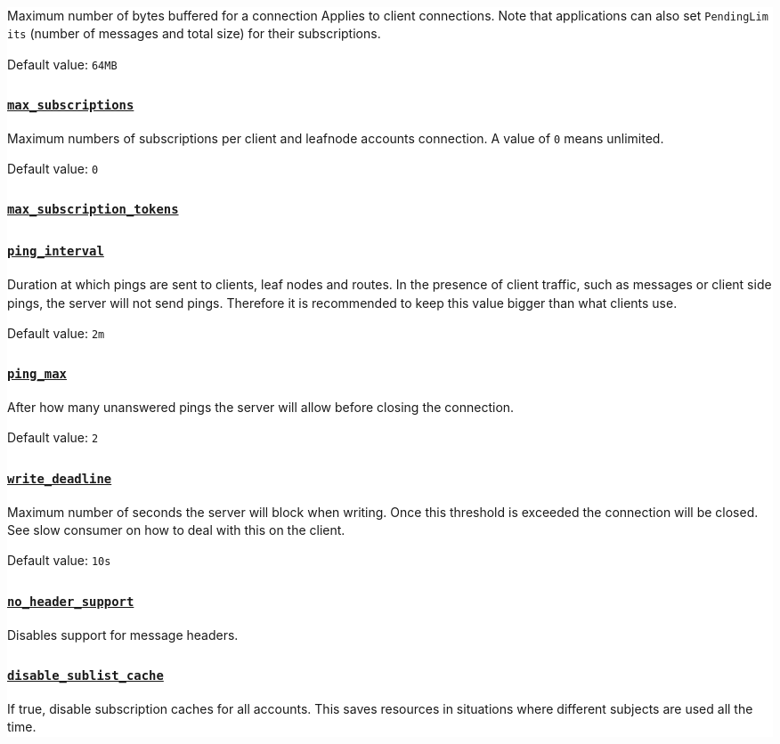 Maximum number of bytes buffered for a connection Applies to client connections. Note that applications can also set `PendingLimits` (number of messages and total size) for their subscriptions.

Default value: `64MB`

### [`max_subscriptions`](/reference/config/max_subscriptions/index.md)

Maximum numbers of subscriptions per client and leafnode accounts connection. A value of `0` means unlimited.

Default value: `0`

### [`max_subscription_tokens`](/reference/config/max_subscription_tokens/index.md)



### [`ping_interval`](/reference/config/ping_interval/index.md)

Duration at which pings are sent to clients, leaf nodes and routes.
In the presence of client traffic, such as messages or client side
pings, the server will not send pings. Therefore it is recommended
to keep this value bigger than what clients use.

Default value: `2m`

### [`ping_max`](/reference/config/ping_max/index.md)

After how many unanswered pings the server will allow before closing
the connection.

Default value: `2`

### [`write_deadline`](/reference/config/write_deadline/index.md)

Maximum number of seconds the server will block when writing. Once
this threshold is exceeded the connection will be closed. See slow
consumer on how to deal with this on the client.

Default value: `10s`

### [`no_header_support`](/reference/config/no_header_support/index.md)

Disables support for message headers.

### [`disable_sublist_cache`](/reference/config/disable_sublist_cache/index.md)

If true, disable subscription caches for all accounts. This saves
resources in situations where different subjects are used
all the time.
